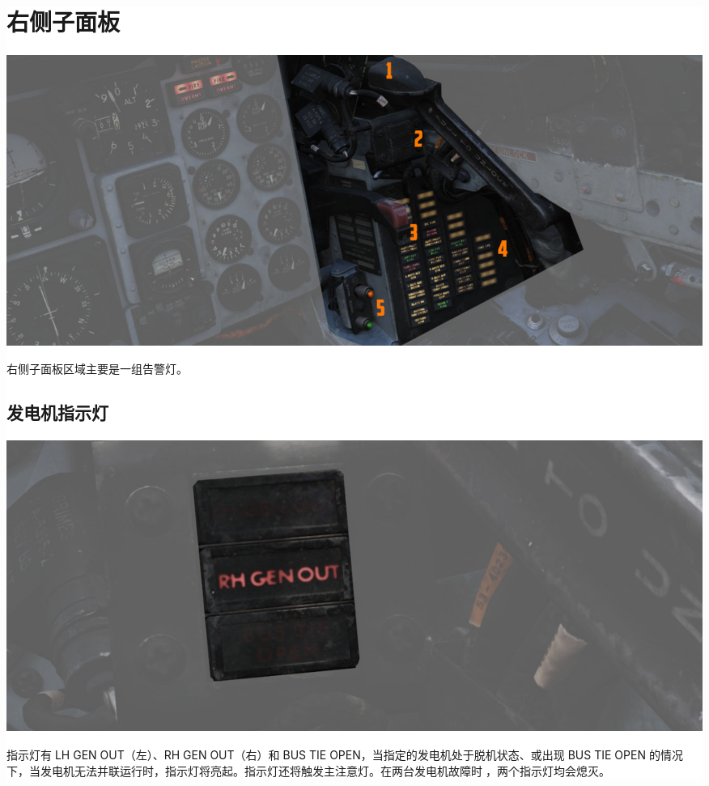 # 右侧子面板

![pilot_right_sub_panel](../../img/pilot_right_sub_panel_overview.jpg)

右侧子面板区域主要是一组告警灯。

## 发电机指示灯

![GenInd](../../img/pilot_generator_lights.jpg)

指示灯有 LH GEN OUT（左）、RH GEN OUT（右）和 BUS TIE OPEN，当指定的发电机处于脱机状态、或出现 BUS
TIE OPEN 的情况下，当发电机无法并联运行时，指示灯将亮起。指示灯还将触发主注意灯。在两台发电机故障时
，两个指示灯均会熄灭。
